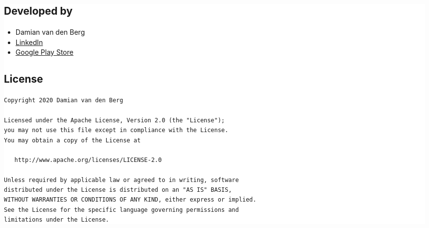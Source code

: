 ## Developed by
* Damian van den Berg
* [LinkedIn](http://bit.ly/damian_van_den_berg_linkedin)
* [Google Play Store](https://bit.ly/damian_van_den_berg_google_play_store)

## License

    Copyright 2020 Damian van den Berg

    Licensed under the Apache License, Version 2.0 (the "License");
    you may not use this file except in compliance with the License.
    You may obtain a copy of the License at

       http://www.apache.org/licenses/LICENSE-2.0

    Unless required by applicable law or agreed to in writing, software
    distributed under the License is distributed on an "AS IS" BASIS,
    WITHOUT WARRANTIES OR CONDITIONS OF ANY KIND, either express or implied.
    See the License for the specific language governing permissions and
    limitations under the License.

